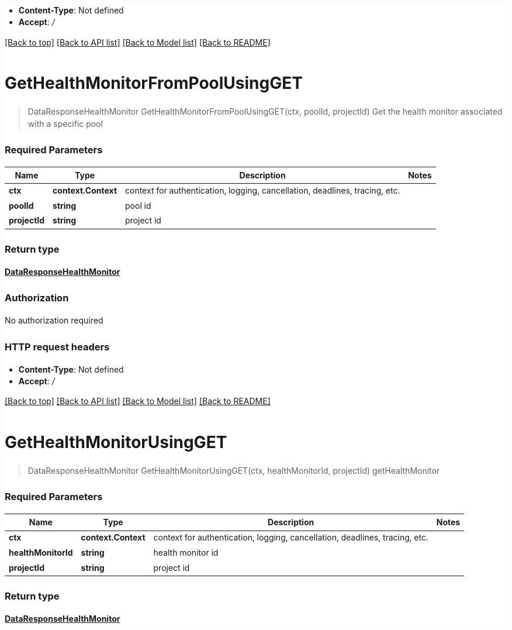  - **Content-Type**: Not defined
 - **Accept**: */*

[[Back to top]](#) [[Back to API list]](../README.md#documentation-for-api-endpoints) [[Back to Model list]](../README.md#documentation-for-models) [[Back to README]](../README.md)

# **GetHealthMonitorFromPoolUsingGET**
> DataResponseHealthMonitor GetHealthMonitorFromPoolUsingGET(ctx, poolId, projectId)
Get the health monitor associated with a specific pool

### Required Parameters

Name | Type | Description  | Notes
------------- | ------------- | ------------- | -------------
 **ctx** | **context.Context** | context for authentication, logging, cancellation, deadlines, tracing, etc.
  **poolId** | **string**| pool id | 
  **projectId** | **string**| project id | 

### Return type

[**DataResponseHealthMonitor**](DataResponse«HealthMonitor».md)

### Authorization

No authorization required

### HTTP request headers

 - **Content-Type**: Not defined
 - **Accept**: */*

[[Back to top]](#) [[Back to API list]](../README.md#documentation-for-api-endpoints) [[Back to Model list]](../README.md#documentation-for-models) [[Back to README]](../README.md)

# **GetHealthMonitorUsingGET**
> DataResponseHealthMonitor GetHealthMonitorUsingGET(ctx, healthMonitorId, projectId)
getHealthMonitor

### Required Parameters

Name | Type | Description  | Notes
------------- | ------------- | ------------- | -------------
 **ctx** | **context.Context** | context for authentication, logging, cancellation, deadlines, tracing, etc.
  **healthMonitorId** | **string**| health monitor id | 
  **projectId** | **string**| project id | 

### Return type

[**DataResponseHealthMonitor**](DataResponse«HealthMonitor».md)
